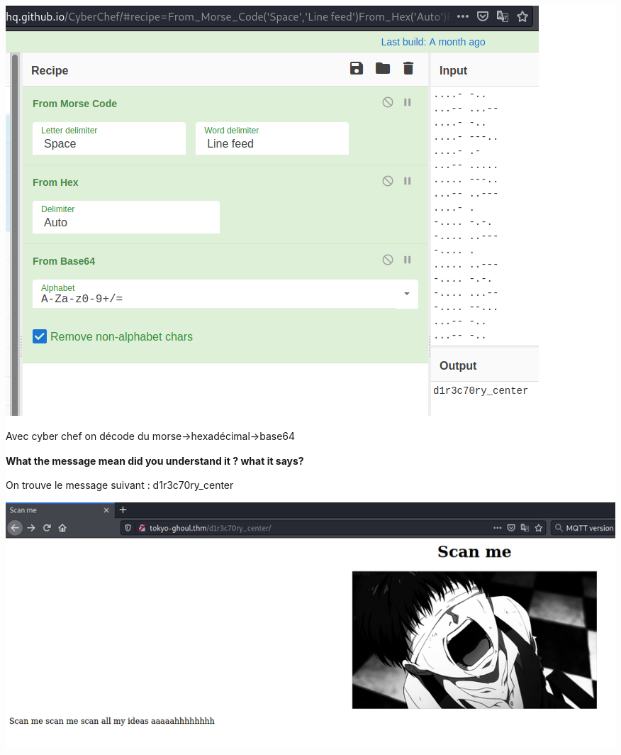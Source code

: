 ![page](./Task1-02.png)

Avec cyber chef on décode du morse->hexadécimal->base64  

**What the message mean did you understand it ? what it says?**  

On trouve le message suivant : d1r3c70ry_center  

![page](./Task1-03.png)  
